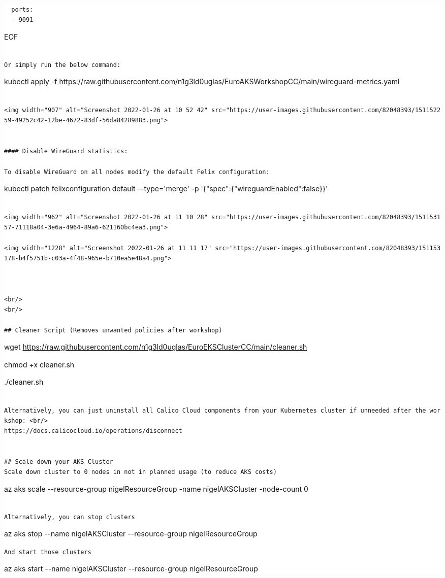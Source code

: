       ports:
      - 9091
EOF
```

Or simply run the below command:

```
kubectl apply -f https://raw.githubusercontent.com/n1g3ld0uglas/EuroAKSWorkshopCC/main/wireguard-metrics.yaml
```

<img width="907" alt="Screenshot 2022-01-26 at 10 52 42" src="https://user-images.githubusercontent.com/82048393/151152259-49252c42-12be-4672-83df-56da84289883.png">


#### Disable WireGuard statistics:

To disable WireGuard on all nodes modify the default Felix configuration:

```
kubectl patch felixconfiguration default --type='merge' -p '{"spec":{"wireguardEnabled":false}}'
```

<img width="962" alt="Screenshot 2022-01-26 at 11 10 28" src="https://user-images.githubusercontent.com/82048393/151153157-71118a04-3e6a-4964-89a6-621160bc4ea3.png">

<img width="1228" alt="Screenshot 2022-01-26 at 11 11 17" src="https://user-images.githubusercontent.com/82048393/151153178-b4f5751b-c03a-4f48-965e-b710ea5e48a4.png">



<br/>
<br/>

## Cleaner Script (Removes unwanted policies after workshop)
```
wget https://raw.githubusercontent.com/n1g3ld0uglas/EuroEKSClusterCC/main/cleaner.sh
```

```
chmod +x cleaner.sh
```

```
./cleaner.sh
```

Alternatively, you can just uninstall all Calico Cloud components from your Kubernetes cluster if unneeded after the workshop: <br/>
https://docs.calicocloud.io/operations/disconnect


## Scale down your AKS Cluster
Scale down cluster to 0 nodes in not in planned usage (to reduce AKS costs)
```
az aks scale --resource-group nigelResourceGroup -name nigelAKSCluster -node-count 0
```

Alternatively, you can stop clusters
```
az aks stop --name nigelAKSCluster --resource-group nigelResourceGroup
```
And start those clusters
```
az aks start --name nigelAKSCluster --resource-group nigelResourceGroup
```
```